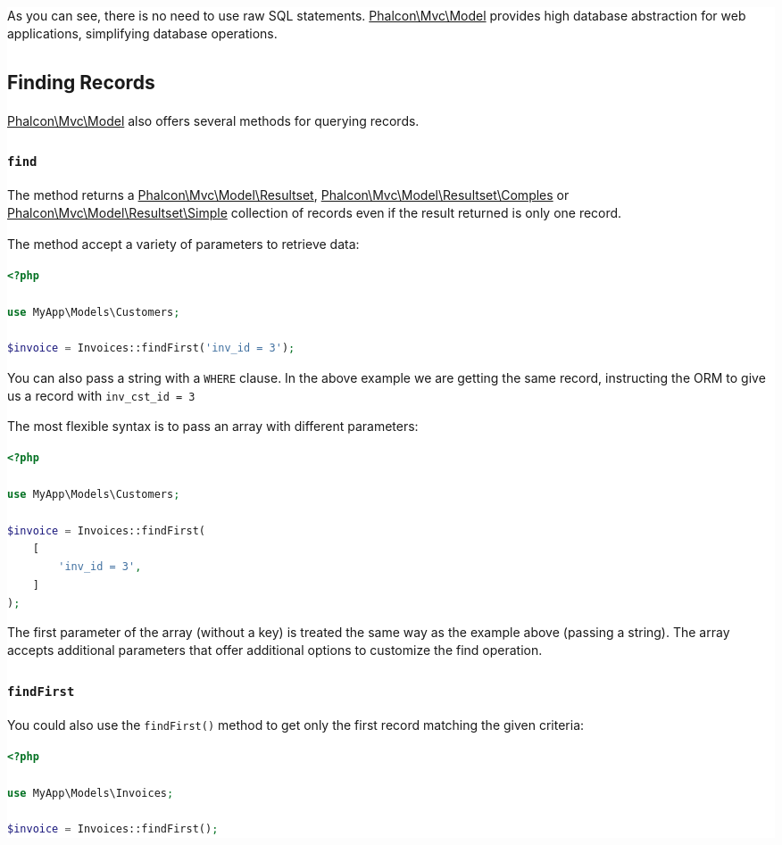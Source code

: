 As you can see, there is no need to use raw SQL statements. [Phalcon\Mvc\Model](api/phalcon_mvc#mvc-model) provides high database abstraction for web applications, simplifying database operations.

## Finding Records

[Phalcon\Mvc\Model](api/phalcon_mvc#mvc-model) also offers several methods for querying records.

### `find`

The method returns a [Phalcon\Mvc\Model\Resultset](api/phalcon_mvc#mvc-model-resultset), [Phalcon\Mvc\Model\Resultset\Comples](api/phalcon_mvc#mvc-model-resultset-complex) or [Phalcon\Mvc\Model\Resultset\Simple](api/phalcon_mvc#mvc-model-resultset-simple) collection of records even if the result returned is only one record.

The method accept a variety of parameters to retrieve data:

```php
<?php

use MyApp\Models\Customers;

$invoice = Invoices::findFirst('inv_id = 3');
```

You can also pass a string with a `WHERE` clause. In the above example we are getting the same record, instructing the ORM to give us a record with `inv_cst_id = 3`

The most flexible syntax is to pass an array with different parameters:

```php
<?php

use MyApp\Models\Customers;

$invoice = Invoices::findFirst(
    [
        'inv_id = 3',
    ]
);
```

The first parameter of the array (without a key) is treated the same way as the example above (passing a string). The array accepts additional parameters that offer additional options to customize the find operation.

### `findFirst`

You could also use the `findFirst()` method to get only the first record matching the given criteria:

```php
<?php

use MyApp\Models\Invoices;

$invoice = Invoices::findFirst();
```
